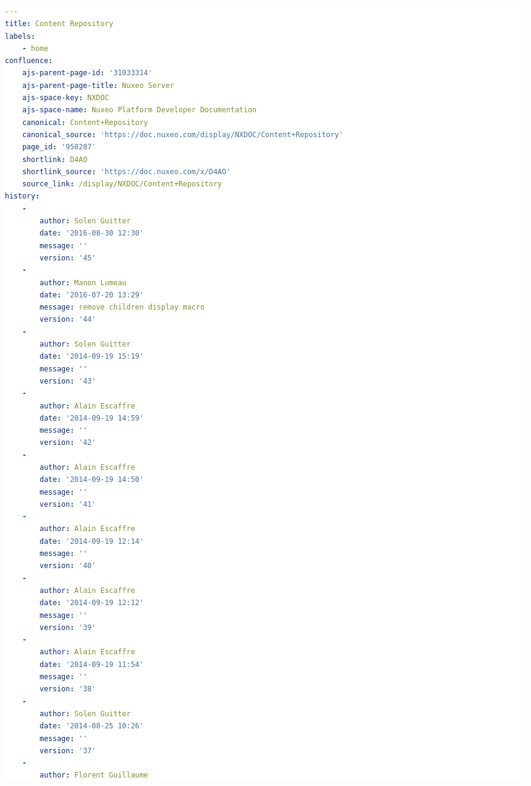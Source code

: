 ```yaml
---
title: Content Repository
labels:
    - home
confluence:
    ajs-parent-page-id: '31033314'
    ajs-parent-page-title: Nuxeo Server
    ajs-space-key: NXDOC
    ajs-space-name: Nuxeo Platform Developer Documentation
    canonical: Content+Repository
    canonical_source: 'https://doc.nuxeo.com/display/NXDOC/Content+Repository'
    page_id: '950287'
    shortlink: D4AO
    shortlink_source: 'https://doc.nuxeo.com/x/D4AO'
    source_link: /display/NXDOC/Content+Repository
history:
    - 
        author: Solen Guitter
        date: '2016-08-30 12:30'
        message: ''
        version: '45'
    - 
        author: Manon Lumeau
        date: '2016-07-20 13:29'
        message: remove children display macro
        version: '44'
    - 
        author: Solen Guitter
        date: '2014-09-19 15:19'
        message: ''
        version: '43'
    - 
        author: Alain Escaffre
        date: '2014-09-19 14:59'
        message: ''
        version: '42'
    - 
        author: Alain Escaffre
        date: '2014-09-19 14:50'
        message: ''
        version: '41'
    - 
        author: Alain Escaffre
        date: '2014-09-19 12:14'
        message: ''
        version: '40'
    - 
        author: Alain Escaffre
        date: '2014-09-19 12:12'
        message: ''
        version: '39'
    - 
        author: Alain Escaffre
        date: '2014-09-19 11:54'
        message: ''
        version: '38'
    - 
        author: Solen Guitter
        date: '2014-08-25 10:26'
        message: ''
        version: '37'
    - 
        author: Florent Guillaume
```